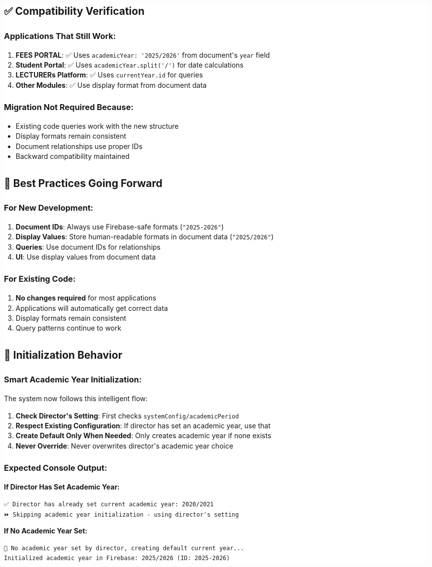 ## ✅ **Compatibility Verification**

### **Applications That Still Work:**
1. **FEES PORTAL**: ✅ Uses `academicYear: '2025/2026'` from document's `year` field
2. **Student Portal**: ✅ Uses `academicYear.split('/')` for date calculations
3. **LECTURERs Platform**: ✅ Uses `currentYear.id` for queries
4. **Other Modules**: ✅ Use display format from document data

### **Migration Not Required Because:**
- Existing code queries work with the new structure
- Display formats remain consistent
- Document relationships use proper IDs
- Backward compatibility maintained

## 🎯 **Best Practices Going Forward**

### **For New Development:**
1. **Document IDs**: Always use Firebase-safe formats (`"2025-2026"`)
2. **Display Values**: Store human-readable formats in document data (`"2025/2026"`)
3. **Queries**: Use document IDs for relationships
4. **UI**: Use display values from document data

### **For Existing Code:**
1. **No changes required** for most applications
2. Applications will automatically get correct data
3. Display formats remain consistent
4. Query patterns continue to work

## 🎯 **Initialization Behavior**

### **Smart Academic Year Initialization:**

The system now follows this intelligent flow:

1. **Check Director's Setting**: First checks `systemConfig/academicPeriod` 
2. **Respect Existing Configuration**: If director has set an academic year, use that
3. **Create Default Only When Needed**: Only creates academic year if none exists
4. **Never Override**: Never overwrites director's academic year choice

### **Expected Console Output:**

**If Director Has Set Academic Year:**
```
✅ Director has already set current academic year: 2020/2021
⏩ Skipping academic year initialization - using director's setting
```

**If No Academic Year Set:**
```
🔄 No academic year set by director, creating default current year...
Initialized academic year in Firebase: 2025/2026 (ID: 2025-2026)
```
